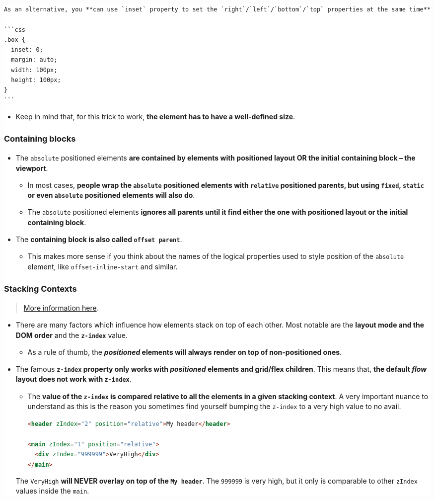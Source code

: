     As an alternative, you **can use `inset` property to set the `right`/`left`/`bottom`/`top` properties at the same time**

    ```css
    .box {
      inset: 0;
      margin: auto;
      width: 100px;
      height: 100px;
    }
    ```

  - Keep in mind that, for this trick to work, **the element has to have a well-defined size**.

### Containing blocks

- The `absolute` positioned elements **are contained by elements with positioned layout OR the initial containing block – the viewport**.

  - In most cases, **people wrap the `absolute` positioned elements with `relative` positioned parents, but using `fixed`, `static` or even `absolute` positioned elements will also do**.

  - The `absolute` positioned elements **ignores all parents until it find either the one with positioned layout or the initial containing block**.

- The **containing block is also called `offset parent`**.

  - This makes more sense if you think about the names of the logical properties used to style position of the `absolute` element, like `offset-inline-start` and similar.

### Stacking Contexts

> [More information here](https://youtu.be/kj7WGnUDaI4?t=1991).

- There are many factors which influence how elements stack on top of each other. Most notable are the **layout mode and the DOM order** and the **`z-index`** value.

  - As a rule of thumb, the **_positioned_ elements will always render on top of non-positioned ones**.

- The famous **`z-index` property only works with _positioned_ elements and grid/flex children**. This means that, **the default _flow_ layout does not work with `z-index`**.

  - The **value of the `z-index` is compared relative to all the elements in a given stacking context**. A very important nuance to understand as this is the reason you sometimes find yourself bumping the `z-index` to a very high value to no avail.

    ```html
    <header zIndex="2" position="relative">My header</header>

    <main zIndex="1" position="relative">
      <div zIndex="999999">VeryHigh</div>
    </main>
    ```

  The `VeryHigh` **will NEVER overlay on top of the `My header`**. The `999999` is very high, but it only is comparable to other `zIndex` values inside the `main`.
